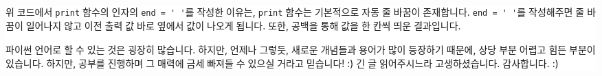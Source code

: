 위 코드에서 `print` 함수의 인자의 `end = ' '`를 작성한 이유는, `print` 함수는 기본적으로 자동 줄 바꿈이 존재합니다. `end = ' '`를 작성해주면 줄 바꿈이 일어나지 않고 이전 출력 값 바로 옆에서 값이 나오게 됩니다. 또한, 공백을 통해 값을 한 칸씩 띄운 결과입니다. 

파이썬 언어로 할 수 있는 것은 굉장히 많습니다. 하지만, 언제나 그렇듯, 새로운 개념들과 용어가 많이 등장하기 때문에, 상당 부분 어렵고 힘든 부분이 있습니다. 하지만, 공부를 진행하며 그 매력에 금세 빠져들 수 있으실 거라고 믿습니다! :) 긴 글 읽어주시느라 고생하셨습니다. 감사합니다. :)
